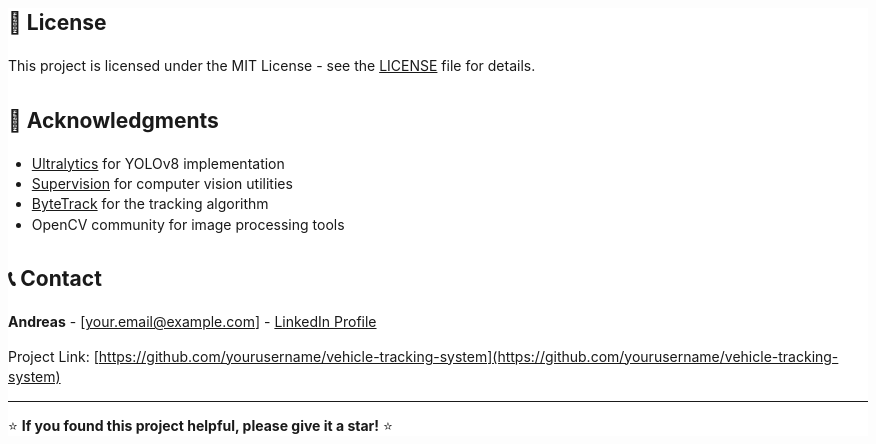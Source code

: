 ## 📄 License

This project is licensed under the MIT License - see the [LICENSE](LICENSE) file for details.

## 🙏 Acknowledgments

- [Ultralytics](https://github.com/ultralytics/ultralytics) for YOLOv8 implementation
- [Supervision](https://github.com/roboflow/supervision) for computer vision utilities
- [ByteTrack](https://github.com/ifzhang/ByteTrack) for the tracking algorithm
- OpenCV community for image processing tools

## 📞 Contact

**Andreas** - [your.email@example.com] - [LinkedIn Profile](https://linkedin.com/in/yourprofile)

Project Link: [https://github.com/yourusername/vehicle-tracking-system](https://github.com/yourusername/vehicle-tracking-system)

---

⭐ **If you found this project helpful, please give it a star!** ⭐
